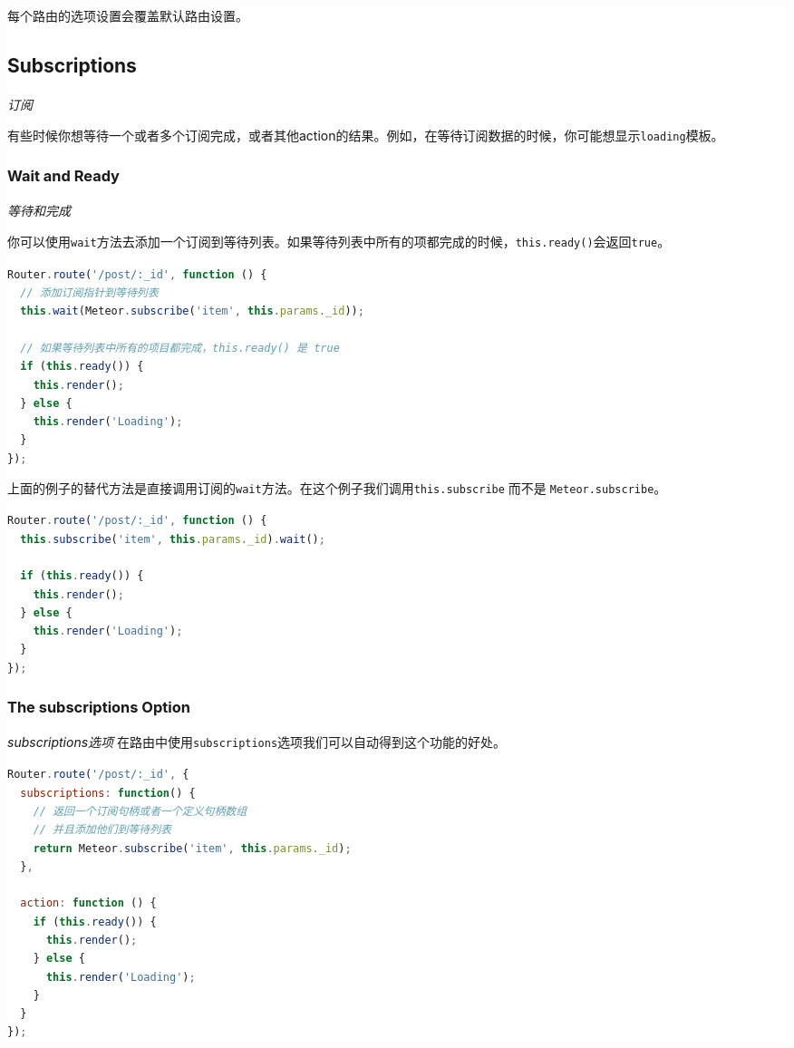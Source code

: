 每个路由的选项设置会覆盖默认路由设置。

## Subscriptions
*订阅*

有些时候你想等待一个或者多个订阅完成，或者其他action的结果。例如，在等待订阅数据的时候，你可能想显示`loading`模板。

### Wait and Ready
*等待和完成*

你可以使用`wait`方法去添加一个订阅到等待列表。如果等待列表中所有的项都完成的时候，`this.ready()`会返回`true`。

```javascript
Router.route('/post/:_id', function () {
  // 添加订阅指针到等待列表
  this.wait(Meteor.subscribe('item', this.params._id));

  // 如果等待列表中所有的项目都完成，this.ready() 是 true
  if (this.ready()) {
    this.render();
  } else {
    this.render('Loading');
  }
});
```

上面的例子的替代方法是直接调用订阅的`wait`方法。在这个例子我们调用`this.subscribe` 而不是 `Meteor.subscribe`。

```javascript
Router.route('/post/:_id', function () {
  this.subscribe('item', this.params._id).wait();

  if (this.ready()) {
    this.render();
  } else {
    this.render('Loading');
  }
});
```

### The subscriptions Option
*subscriptions选项*
在路由中使用`subscriptions`选项我们可以自动得到这个功能的好处。

```javascript
Router.route('/post/:_id', {
  subscriptions: function() {
    // 返回一个订阅句柄或者一个定义句柄数组
    // 并且添加他们到等待列表
    return Meteor.subscribe('item', this.params._id);
  },

  action: function () {
    if (this.ready()) {
      this.render();
    } else {
      this.render('Loading');
    }
  }
});
```
